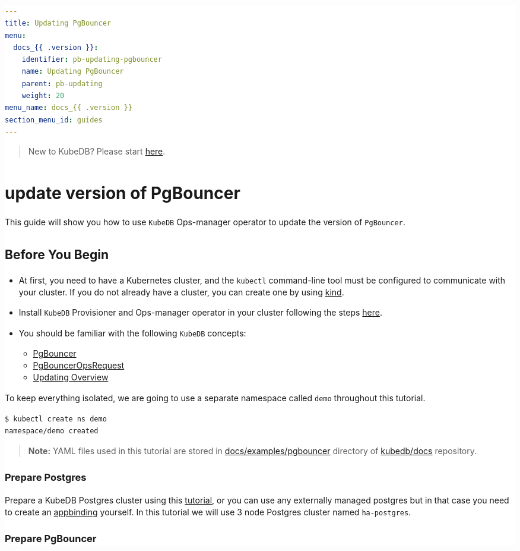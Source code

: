 ```yaml
---
title: Updating PgBouncer
menu:
  docs_{{ .version }}:
    identifier: pb-updating-pgbouncer
    name: Updating PgBouncer
    parent: pb-updating
    weight: 20
menu_name: docs_{{ .version }}
section_menu_id: guides
---
```


> New to KubeDB? Please start [here](/docs/README.md).

# update version of PgBouncer

This guide will show you how to use `KubeDB` Ops-manager operator to update the version of `PgBouncer`.

## Before You Begin

- At first, you need to have a Kubernetes cluster, and the `kubectl` command-line tool must be configured to communicate with your cluster. If you do not already have a cluster, you can create one by using [kind](https://kind.sigs.k8s.io/docs/user/quick-start/).

- Install `KubeDB` Provisioner and Ops-manager operator in your cluster following the steps [here](/docs/setup/README.md).

- You should be familiar with the following `KubeDB` concepts:
  - [PgBouncer](/docs/guides/pgbouncer/concepts/pgbouncer.md)
  - [PgBouncerOpsRequest](/docs/guides/pgbouncer/concepts/opsrequest.md)
  - [Updating Overview](/docs/guides/pgbouncer/update-version/overview.md)

To keep everything isolated, we are going to use a separate namespace called `demo` throughout this tutorial.

```bash
$ kubectl create ns demo
namespace/demo created
```

> **Note:** YAML files used in this tutorial are stored in [docs/examples/pgbouncer](/docs/examples/pgbouncer) directory of [kubedb/docs](https://github.com/kubedb/docs) repository.

### Prepare Postgres
Prepare a KubeDB Postgres cluster using this [tutorial](/docs/guides/postgres/clustering/streaming_replication.md), or you can use any externally managed postgres but in that case you need to create an [appbinding](/docs/guides/pgbouncer/concepts/appbinding.md) yourself. In this tutorial we will use 3 node Postgres cluster named `ha-postgres`.

### Prepare PgBouncer
